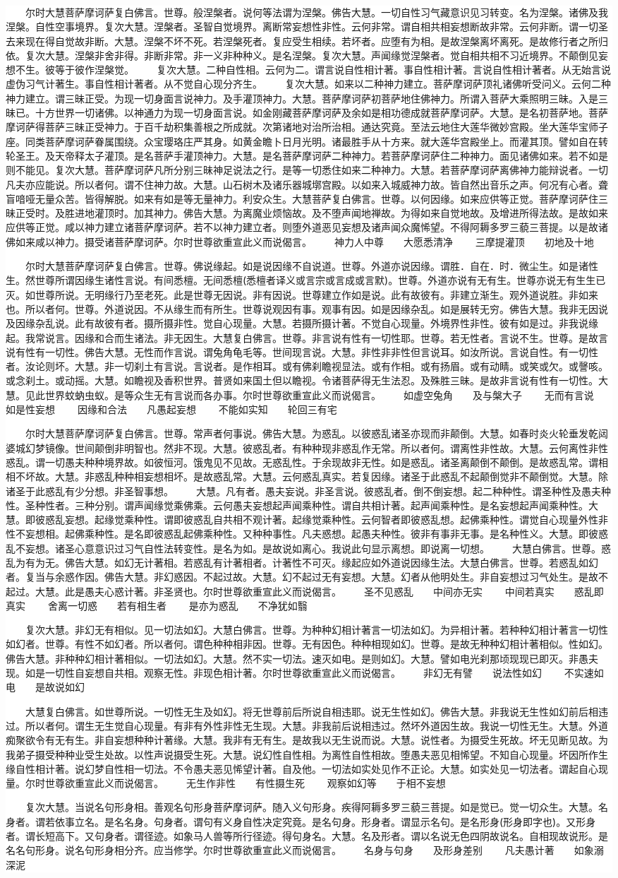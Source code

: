 　　尔时大慧菩萨摩诃萨复白佛言。世尊。般涅槃者。说何等法谓为涅槃。佛告大慧。一切自性习气藏意识见习转变。名为涅槃。诸佛及我涅槃。自性空事境界。复次大慧。涅槃者。圣智自觉境界。离断常妄想性非性。云何非常。谓自相共相妄想断故非常。云何非断。谓一切圣去来现在得自觉故非断。大慧。涅槃不坏不死。若涅槃死者。复应受生相续。若坏者。应堕有为相。是故涅槃离坏离死。是故修行者之所归依。复次大慧。涅槃非舍非得。非断非常。非一义非种种义。是名涅槃。复次大慧。声闻缘觉涅槃者。觉自相共相不习近境界。不颠倒见妄想不生。彼等于彼作涅槃觉。
　　复次大慧。二种自性相。云何为二。谓言说自性相计著。事自性相计著。言说自性相计著者。从无始言说虚伪习气计著生。事自性相计著者。从不觉自心现分齐生。
　　复次大慧。如来以二种神力建立。菩萨摩诃萨顶礼诸佛听受问义。云何二种神力建立。谓三昧正受。为现一切身面言说神力。及手灌顶神力。大慧。菩萨摩诃萨初菩萨地住佛神力。所谓入菩萨大乘照明三昧。入是三昧已。十方世界一切诸佛。以神通力为现一切身面言说。如金刚藏菩萨摩诃萨及余如是相功德成就菩萨摩诃萨。大慧。是名初菩萨地。菩萨摩诃萨得菩萨三昧正受神力。于百千劫积集善根之所成就。次第诸地对治所治相。通达究竟。至法云地住大莲华微妙宫殿。坐大莲华宝师子座。同类菩萨摩诃萨眷属围绕。众宝璎珞庄严其身。如黄金瞻卜日月光明。诸最胜手从十方来。就大莲华宫殿坐上。而灌其顶。譬如自在转轮圣王。及天帝释太子灌顶。是名菩萨手灌顶神力。大慧。是名菩萨摩诃萨二种神力。若菩萨摩诃萨住二种神力。面见诸佛如来。若不如是则不能见。复次大慧。菩萨摩诃萨凡所分别三昧神足说法之行。是等一切悉住如来二种神力。大慧。若菩萨摩诃萨离佛神力能辩说者。一切凡夫亦应能说。所以者何。谓不住神力故。大慧。山石树木及诸乐器城墎宫殿。以如来入城威神力故。皆自然出音乐之声。何况有心者。聋盲喑哑无量众苦。皆得解脱。如来有如是等无量神力。利安众生。大慧菩萨复白佛言。世尊。以何因缘。如来应供等正觉。菩萨摩诃萨住三昧正受时。及胜进地灌顶时。加其神力。佛告大慧。为离魔业烦恼故。及不堕声闻地禅故。为得如来自觉地故。及增进所得法故。是故如来应供等正觉。咸以神力建立诸菩萨摩诃萨。若不以神力建立者。则堕外道恶见妄想及诸声闻众魔悕望。不得阿耨多罗三藐三菩提。以是故诸佛如来咸以神力。摄受诸菩萨摩诃萨。尔时世尊欲重宣此义而说偈言。
　　神力人中尊　　大愿悉清净
　　三摩提灌顶　　初地及十地

　　尔时大慧菩萨摩诃萨复白佛言。世尊。佛说缘起。如是说因缘不自说道。世尊。外道亦说因缘。谓胜．自在．时．微尘生。如是诸性生。然世尊所谓因缘生诸性言说。有间悉檀。无间悉檀(悉檀者译义或言宗或言成或言默)。世尊。外道亦说有无有生。世尊亦说无有生生已灭。如世尊所说。无明缘行乃至老死。此是世尊无因说。非有因说。世尊建立作如是说。此有故彼有。非建立渐生。观外道说胜。非如来也。所以者何。世尊。外道说因。不从缘生而有所生。世尊说观因有事。观事有因。如是因缘杂乱。如是展转无穷。佛告大慧。我非无因说及因缘杂乱说。此有故彼有者。摄所摄非性。觉自心现量。大慧。若摄所摄计著。不觉自心现量。外境界性非性。彼有如是过。非我说缘起。我常说言。因缘和合而生诸法。非无因生。大慧复白佛言。世尊。非言说有性有一切性耶。世尊。若无性者。言说不生。世尊。是故言说有性有一切性。佛告大慧。无性而作言说。谓兔角龟毛等。世间现言说。大慧。非性非非性但言说耳。如汝所说。言说自性。有一切性者。汝论则坏。大慧。非一切刹土有言说。言说者。是作相耳。或有佛刹瞻视显法。或有作相。或有扬眉。或有动睛。或笑或欠。或謦咳。或念刹土。或动摇。大慧。如瞻视及香积世界。普贤如来国土但以瞻视。令诸菩萨得无生法忍。及殊胜三昧。是故非言说有性有一切性。大慧。见此世界蚊蚋虫蚁。是等众生无有言说而各办事。尔时世尊欲重宣此义而说偈言。
　　如虚空兔角　　及与槃大子
　　无而有言说　　如是性妄想
　　因缘和合法　　凡愚起妄想
　　不能如实知　　轮回三有宅

　　尔时大慧菩萨摩诃萨复白佛言。世尊。常声者何事说。佛告大慧。为惑乱。以彼惑乱诸圣亦现而非颠倒。大慧。如春时炎火轮垂发乾闼婆城幻梦镜像。世间颠倒非明智也。然非不现。大慧。彼惑乱者。有种种现非惑乱作无常。所以者何。谓离性非性故。大慧。云何离性非性惑乱。谓一切愚夫种种境界故。如彼恒河。饿鬼见不见故。无惑乱性。于余现故非无性。如是惑乱。诸圣离颠倒不颠倒。是故惑乱常。谓相相不坏故。大慧。非惑乱种种相妄想相坏。是故惑乱常。大慧。云何惑乱真实。若复因缘。诸圣于此惑乱不起颠倒觉非不颠倒觉。大慧。除诸圣于此惑乱有少分想。非圣智事想。
　　大慧。凡有者。愚夫妄说。非圣言说。彼惑乱者。倒不倒妄想。起二种种性。谓圣种性及愚夫种性。圣种性者。三种分别。谓声闻缘觉乘佛乘。云何愚夫妄想起声闻乘种性。谓自共相计著。起声闻乘种性。是名妄想起声闻乘种性。大慧。即彼惑乱妄想。起缘觉乘种性。谓即彼惑乱自共相不观计著。起缘觉乘种性。云何智者即彼惑乱想。起佛乘种性。谓觉自心现量外性非性不妄想相。起佛乘种性。是名即彼惑乱起佛乘种性。又种种事性。凡夫惑想。起愚夫种性。彼非有事非无事。是名种性义。大慧。即彼惑乱不妄想。诸圣心意意识过习气自性法转变性。是名为如。是故说如离心。我说此句显示离想。即说离一切想。
　　大慧白佛言。世尊。惑乱为有为无。佛告大慧。如幻无计著相。若惑乱有计著相者。计著性不可灭。缘起应如外道说因缘生法。大慧白佛言。世尊。若惑乱如幻者。复当与余惑作因。佛告大慧。非幻惑因。不起过故。大慧。幻不起过无有妄想。大慧。幻者从他明处生。非自妄想过习气处生。是故不起过。大慧。此是愚夫心惑计著。非圣贤也。尔时世尊欲重宣此义而说偈言。
　　圣不见惑乱　　中间亦无实
　　中间若真实　　惑乱即真实
　　舍离一切惑　　若有相生者
　　是亦为惑乱　　不净犹如翳

　　复次大慧。非幻无有相似。见一切法如幻。大慧白佛言。世尊。为种种幻相计著言一切法如幻。为异相计著。若种种幻相计著言一切性如幻者。世尊。有性不如幻者。所以者何。谓色种种相非因。世尊。无有因色。种种相现如幻。世尊。是故无种种幻相计著相似。性如幻。佛告大慧。非种种幻相计著相似。一切法如幻。大慧。然不实一切法。速灭如电。是则如幻。大慧。譬如电光刹那顷现现已即灭。非愚夫现。如是一切性自妄想自共相。观察无性。非现色相计著。尔时世尊欲重宣此义而说偈言。
　　非幻无有譬　　说法性如幻
　　不实速如电　　是故说如幻

　　大慧复白佛言。如世尊所说。一切性无生及如幻。将无世尊前后所说自相违耶。说无生性如幻。佛告大慧。非我说无生性如幻前后相违过。所以者何。谓生无生觉自心现量。有非有外性非性无生现。大慧。非我前后说相违过。然坏外道因生故。我说一切性无生。大慧。外道痴聚欲令有无有生。非自妄想种种计著缘。大慧。我非有无有生。是故我以无生说而说。大慧。说性者。为摄受生死故。坏无见断见故。为我弟子摄受种种业受生处故。以性声说摄受生死。大慧。说幻性自性相。为离性自性相故。堕愚夫恶见相悕望。不知自心现量。坏因所作生缘自性相计著。说幻梦自性相一切法。不令愚夫恶见悕望计著。自及他。一切法如实处见作不正论。大慧。如实处见一切法者。谓起自心现量。尔时世尊欲重宣此义而说偈言。
　　无生作非性　　有性摄生死
　　观察如幻等　　于相不妄想

　　复次大慧。当说名句形身相。善观名句形身菩萨摩诃萨。随入义句形身。疾得阿耨多罗三藐三菩提。如是觉已。觉一切众生。大慧。名身者。谓若依事立名。是名名身。句身者。谓句有义身自性决定究竟。是名句身。形身者。谓显示名句。是名形身(形身即字也)。又形身者。谓长短高下。又句身者。谓径迹。如象马人兽等所行径迹。得句身名。大慧。名及形者。谓以名说无色四阴故说名。自相现故说形。是名名句形身。说名句形身相分齐。应当修学。尔时世尊欲重宣此义而说偈言。
　　名身与句身　　及形身差别
　　凡夫愚计著　　如象溺深泥
